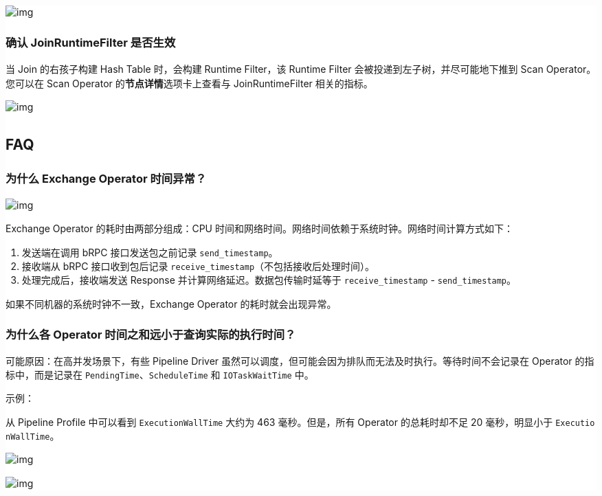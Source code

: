 ![img](../assets/profile-12.png)

### 确认 JoinRuntimeFilter 是否生效

当 Join 的右孩子构建 Hash Table 时，会构建 Runtime Filter，该 Runtime Filter 会被投递到左子树，并尽可能地下推到 Scan Operator。您可以在 Scan Operator 的**节点详情**选项卡上查看与 JoinRuntimeFilter 相关的指标。

![img](../assets/profile-13.png)

## FAQ

### 为什么 Exchange Operator 时间异常？

![img](../assets/profile-14.png)

Exchange Operator 的耗时由两部分组成：CPU 时间和网络时间。网络时间依赖于系统时钟。网络时间计算方式如下：

1. 发送端在调用 bRPC 接口发送包之前记录 `send_timestamp`。
2. 接收端从 bRPC 接口收到包后记录 `receive_timestamp`（不包括接收后处理时间）。
3. 处理完成后，接收端发送 Response 并计算网络延迟。数据包传输时延等于 `receive_timestamp` - `send_timestamp`。

如果不同机器的系统时钟不一致，Exchange Operator 的耗时就会出现异常。

### 为什么各 Operator 时间之和远小于查询实际的执行时间？

可能原因：在高并发场景下，有些 Pipeline Driver 虽然可以调度，但可能会因为排队而无法及时执行。等待时间不会记录在 Operator 的指标中，而是记录在 `PendingTime`、`ScheduleTime` 和 `IOTaskWaitTime` 中。

示例：

从 Pipeline Profile 中可以看到 `ExecutionWallTime` 大约为 463 毫秒。但是，所有 Operator 的总耗时却不足 20 毫秒，明显小于 `ExecutionWallTime`。

![img](../assets/profile-16.png)

![img](../assets/profile-15.png)